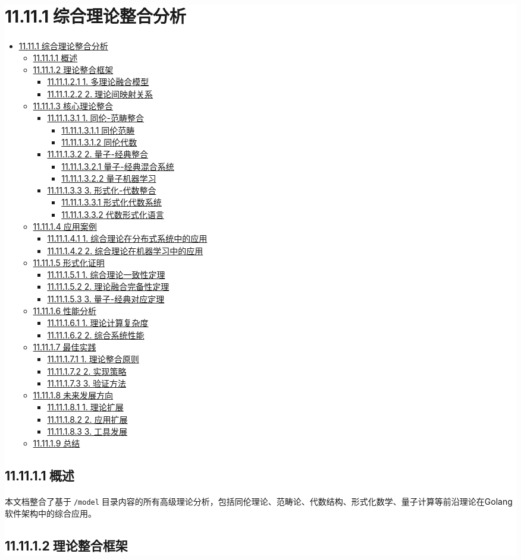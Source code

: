 # 11.11.1 综合理论整合分析


- [11.11.1 综合理论整合分析](#综合理论整合分析)
  - [11.11.1.1 概述](#概述)
  - [11.11.1.2 理论整合框架](#理论整合框架)
    - [11.11.1.2.1 1. 多理论融合模型](#1-多理论融合模型)
    - [11.11.1.2.2 2. 理论间映射关系](#2-理论间映射关系)
  - [11.11.1.3 核心理论整合](#核心理论整合)
    - [11.11.1.3.1 1. 同伦-范畴整合](#1-同伦-范畴整合)
      - [11.11.1.3.1.1 同伦范畴](#同伦范畴)
      - [11.11.1.3.1.2 同伦代数](#同伦代数)
    - [11.11.1.3.2 2. 量子-经典整合](#2-量子-经典整合)
      - [11.11.1.3.2.1 量子-经典混合系统](#量子-经典混合系统)
      - [11.11.1.3.2.2 量子机器学习](#量子机器学习)
    - [11.11.1.3.3 3. 形式化-代数整合](#3-形式化-代数整合)
      - [11.11.1.3.3.1 形式化代数系统](#形式化代数系统)
      - [11.11.1.3.3.2 代数形式化语言](#代数形式化语言)
  - [11.11.1.4 应用案例](#应用案例)
    - [11.11.1.4.1 1. 综合理论在分布式系统中的应用](#1-综合理论在分布式系统中的应用)
    - [11.11.1.4.2 2. 综合理论在机器学习中的应用](#2-综合理论在机器学习中的应用)
  - [11.11.1.5 形式化证明](#形式化证明)
    - [11.11.1.5.1 1. 综合理论一致性定理](#1-综合理论一致性定理)
    - [11.11.1.5.2 2. 理论融合完备性定理](#2-理论融合完备性定理)
    - [11.11.1.5.3 3. 量子-经典对应定理](#3-量子-经典对应定理)
  - [11.11.1.6 性能分析](#性能分析)
    - [11.11.1.6.1 1. 理论计算复杂度](#1-理论计算复杂度)
    - [11.11.1.6.2 2. 综合系统性能](#2-综合系统性能)
  - [11.11.1.7 最佳实践](#最佳实践)
    - [11.11.1.7.1 1. 理论整合原则](#1-理论整合原则)
    - [11.11.1.7.2 2. 实现策略](#2-实现策略)
    - [11.11.1.7.3 3. 验证方法](#3-验证方法)
  - [11.11.1.8 未来发展方向](#未来发展方向)
    - [11.11.1.8.1 1. 理论扩展](#1-理论扩展)
    - [11.11.1.8.2 2. 应用扩展](#2-应用扩展)
    - [11.11.1.8.3 3. 工具发展](#3-工具发展)
  - [11.11.1.9 总结](#总结)















## 11.11.1.1 概述

本文档整合了基于 `/model` 目录内容的所有高级理论分析，包括同伦理论、范畴论、代数结构、形式化数学、量子计算等前沿理论在Golang软件架构中的综合应用。

## 11.11.1.2 理论整合框架
